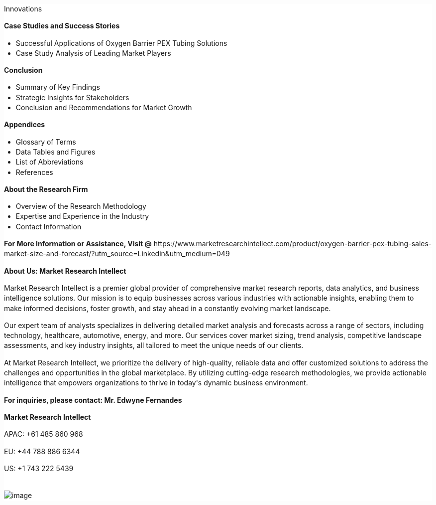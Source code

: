 Innovations</li></ul><p><strong>Case Studies and Success Stories</strong></p><ul><li>Successful Applications of Oxygen Barrier PEX Tubing  Solutions</li><li>Case Study Analysis of Leading Market Players</li></ul><p><strong>Conclusion</strong></p><ul><li>Summary of Key Findings</li><li>Strategic Insights for Stakeholders</li><li>Conclusion and Recommendations for Market Growth</li></ul><p><strong>Appendices</strong></p><ul><li>Glossary of Terms</li><li>Data Tables and Figures</li><li>List of Abbreviations</li><li>References</li></ul><p><strong>About the Research Firm</strong></p><ul><li>Overview of the Research Methodology</li><li>Expertise and Experience in the Industry</li><li>Contact Information</li></ul></div><div class="article-main__content" data-test-id="publishing-text-block"><p><span class="font-[700]"><strong>For More Information or Assistance, Visit @</strong>&nbsp;<a href="https://www.marketresearchintellect.com/product/oxygen-barrier-pex-tubing-sales-market-size-and-forecast/?utm_source=Linkedin&utm_medium=049">https://www.marketresearchintellect.com/product/oxygen-barrier-pex-tubing-sales-market-size-and-forecast/?utm_source=Linkedin&utm_medium=049</a></span></p><p><strong>About Us: Market Research Intellect</strong></p><p>Market Research Intellect is a premier global provider of comprehensive market research reports, data analytics, and business intelligence solutions. Our mission is to equip businesses across various industries with actionable insights, enabling them to make informed decisions, foster growth, and stay ahead in a constantly evolving market landscape.</p><p>Our expert team of analysts specializes in delivering detailed market analysis and forecasts across a range of sectors, including technology, healthcare, automotive, energy, and more. Our services cover market sizing, trend analysis, competitive landscape assessments, and key industry insights, all tailored to meet the unique needs of our clients.</p><p>At Market Research Intellect, we prioritize the delivery of high-quality, reliable data and offer customized solutions to address the challenges and opportunities in the global marketplace. By utilizing cutting-edge research methodologies, we provide actionable intelligence that empowers organizations to thrive in today's dynamic business environment.</p><p><strong>For inquiries, please contact: Mr. Edwyne Fernandes</strong></p><p><strong>Market Research Intellect</strong></p><p>APAC: +61 485 860 968</p><p>EU: +44 788 886 6344</p><p>US: +1 743 222 5439</p></div><div class="article-main__content" data-test-id="publishing-text-block">&nbsp;</div>
![image](https://github.com/user-attachments/assets/80623ec9-2801-4050-a9fe-9d91decc2b88)

